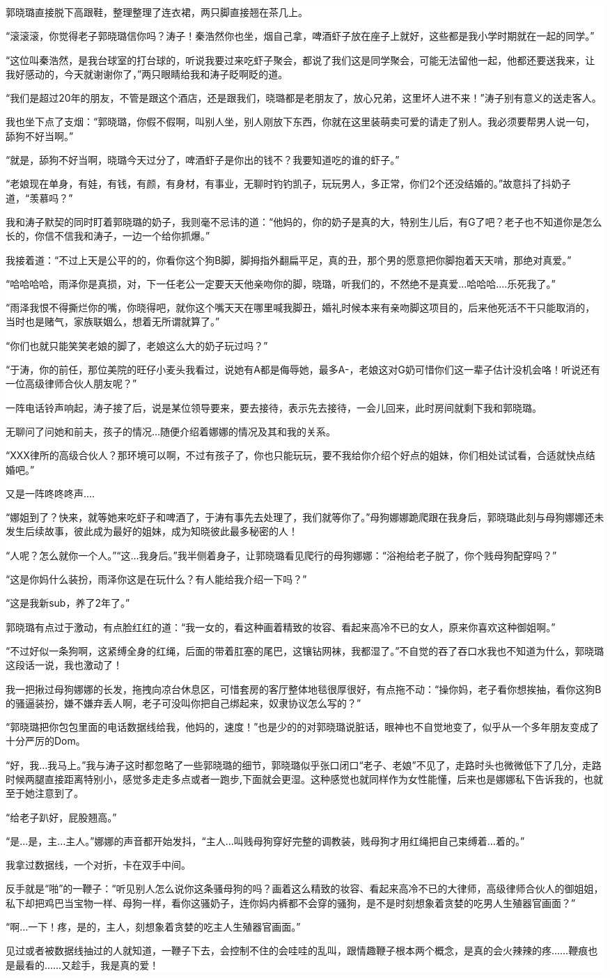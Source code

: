 郭晓璐直接脱下高跟鞋，整理整理了连衣裙，两只脚直接翘在茶几上。

“滚滚滚，你觉得老子郭晓璐信你吗？涛子！秦浩然你也坐，烟自己拿，啤酒虾子放在座子上就好，这些都是我小学时期就在一起的同学。”

“这位叫秦浩然，是我台球室的打台球的，听说我要过来吃虾子聚会，都说了我们这是同学聚会，可能无法留他一起，他都还要送我来，让我好感动的，今天就谢谢你了，”两只眼睛给我和涛子眨啊眨的道。

“我们是超过20年的朋友，不管是跟这个酒店，还是跟我们，晓璐都是老朋友了，放心兄弟，这里坏人进不来！”涛子别有意义的送走客人。

我也坐下点了支烟：“郭晓璐，你假不假啊，叫别人坐，别人刚放下东西，你就在这里装萌卖可爱的请走了别人。我必须要帮男人说一句，舔狗不好当啊。”

“就是，舔狗不好当啊，晓璐今天过分了，啤酒虾子是你出的钱不？我要知道吃的谁的虾子。”

“老娘现在单身，有娃，有钱，有颜，有身材，有事业，无聊时钓钓凯子，玩玩男人，多正常，你们2个还没结婚的。”故意抖了抖奶子道，“羡慕吗？”

我和涛子默契的同时盯着郭晓璐的奶子，我则毫不忌讳的道：“他妈的，你的奶子是真的大，特别生儿后，有G了吧？老子也不知道你是怎么长的，你信不信我和涛子，一边一个给你抓爆。”

我接着道：“不过上天是公平的的，你看你这个狗B脚，脚拇指外翻扁平足，真的丑，那个男的愿意把你脚抱着天天啃，那绝对真爱。”

“哈哈哈哈，雨泽你是真损，对，下一任老公一定要天天他亲吻你的脚，晓璐，听我们的，不然绝不是真爱…哈哈哈….乐死我了。”

“雨泽我恨不得撕烂你的嘴，你晓得吧，就你这个嘴天天在哪里喊我脚丑，婚礼时候本来有亲吻脚这项目的，后来他死活不干只能取消的，当时也是赌气，家族联姻么，想着无所谓就算了。”

“你们也就只能笑笑老娘的脚了，老娘这么大的奶子玩过吗？”

“于涛，你的前任，那位美院的旺仔小麦头我看过，说她有A都是侮辱她，最多A-，老娘这对G奶可惜你们这一辈子估计没机会咯！听说还有一位高级律师合伙人朋友呢？”

一阵电话铃声响起，涛子接了后，说是某位领导要来，要去接待，表示先去接待，一会儿回来，此时房间就剩下我和郭晓璐。

无聊问了问她和前夫，孩子的情况…随便介绍着娜娜的情况及其和我的关系。

“XXX律所的高级合伙人？那环境可以啊，不过有孩子了，你也只能玩玩，要不我给你介绍个好点的姐妹，你们相处试试看，合适就快点结婚吧。”

又是一阵咚咚咚声….

“娜姐到了？快来，就等她来吃虾子和啤酒了，于涛有事先去处理了，我们就等你了。”母狗娜娜跪爬跟在我身后，郭晓璐此刻与母狗娜娜还未发生后续故事，彼此成为最好的姐妹，成为知晓彼此最多秘密的人！

“人呢？怎么就你一个人。”“这…我身后。”我半侧着身子，让郭晓璐看见爬行的母狗娜娜：“浴袍给老子脱了，你个贱母狗配穿吗？”

“这是你妈什么装扮，雨泽你这是在玩什么？有人能给我介绍一下吗？”

“这是我新sub，养了2年了。”

郭晓璐有点过于激动，有点脸红红的道：“我一女的，看这种画着精致的妆容、看起来高冷不已的女人，原来你喜欢这种御姐啊。”

“不过好似一条狗啊，这紧缚全身的红绳，后面的带着肛塞的尾巴，这镶钻网袜，我都湿了。”不自觉的吞了吞口水我也不知道为什么，郭晓璐这段话一说，我也激动了！

我一把揪过母狗娜娜的长发，拖拽向凉台休息区，可惜套房的客厅整体地毯很厚很好，有点拖不动：“操你妈，老子看你想挨抽，看你这狗B的骚逼装扮，嫌不嫌弃丢人啊，老子可没叫你把自己绑起来，奴隶协议怎么写的？”

“郭晓璐把你包包里面的电话数据线给我，他妈的，速度！”也是少的的对郭晓璐说脏话，眼神也不自觉地变了，似乎从一个多年朋友变成了十分严厉的Dom。

“好，我…我马上。”我与涛子这时都忽略了一些郭晓璐的细节，郭晓璐似乎张口闭口“老子、老娘”不见了，走路时头也微微低下了几分，走路时候两腿直接距离特别小，感觉多走走多点或者一跑步,下面就会更湿。这种感觉也就同样作为女性能懂，后来也是娜娜私下告诉我的，也就至于她注意到了。

“给老子趴好，屁股翘高。”

“是…是，主…主人。”娜娜的声音都开始发抖，“主人…叫贱母狗穿好完整的调教装，贱母狗才用红绳把自己束缚着…着的。”

我拿过数据线，一个对折，卡在双手中间。

反手就是“啪”的一鞭子：“听见别人怎么说你这条骚母狗的吗？画着这么精致的妆容、看起来高冷不已的大律师，高级律师合伙人的御姐姐，私下却把鸡巴当宝物一样、母狗一样，看你这骚奶子，连你妈内裤都不会穿的骚狗，是不是时刻想象着贪婪的吃男人生殖器官画面？”

“啊…一下！疼，是的，主人，刻想象着贪婪的吃主人生殖器官画面。”

见过或者被数据线抽过的人就知道，一鞭子下去，会控制不住的会哇哇的乱叫，跟情趣鞭子根本两个概念，是真的会火辣辣的疼……鞭痕也是最看的……又趁手，我是真的爱！
